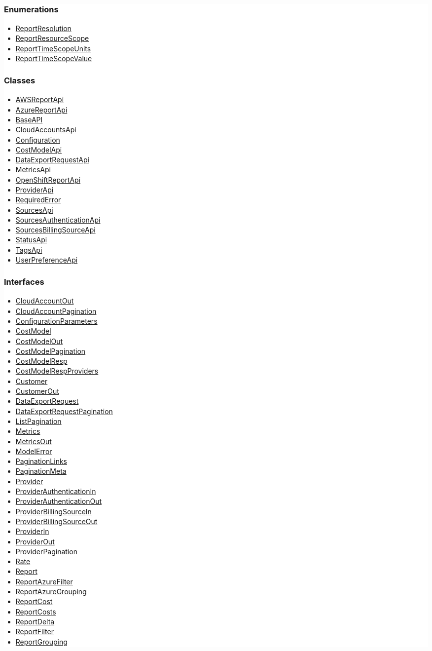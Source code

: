 ### Enumerations

* [ReportResolution](enums/reportresolution.md)
* [ReportResourceScope](enums/reportresourcescope.md)
* [ReportTimeScopeUnits](enums/reporttimescopeunits.md)
* [ReportTimeScopeValue](enums/reporttimescopevalue.md)

### Classes

* [AWSReportApi](classes/awsreportapi.md)
* [AzureReportApi](classes/azurereportapi.md)
* [BaseAPI](classes/baseapi.md)
* [CloudAccountsApi](classes/cloudaccountsapi.md)
* [Configuration](classes/configuration.md)
* [CostModelApi](classes/costmodelapi.md)
* [DataExportRequestApi](classes/dataexportrequestapi.md)
* [MetricsApi](classes/metricsapi.md)
* [OpenShiftReportApi](classes/openshiftreportapi.md)
* [ProviderApi](classes/providerapi.md)
* [RequiredError](classes/requirederror.md)
* [SourcesApi](classes/sourcesapi.md)
* [SourcesAuthenticationApi](classes/sourcesauthenticationapi.md)
* [SourcesBillingSourceApi](classes/sourcesbillingsourceapi.md)
* [StatusApi](classes/statusapi.md)
* [TagsApi](classes/tagsapi.md)
* [UserPreferenceApi](classes/userpreferenceapi.md)

### Interfaces

* [CloudAccountOut](interfaces/cloudaccountout.md)
* [CloudAccountPagination](interfaces/cloudaccountpagination.md)
* [ConfigurationParameters](interfaces/configurationparameters.md)
* [CostModel](interfaces/costmodel.md)
* [CostModelOut](interfaces/costmodelout.md)
* [CostModelPagination](interfaces/costmodelpagination.md)
* [CostModelResp](interfaces/costmodelresp.md)
* [CostModelRespProviders](interfaces/costmodelrespproviders.md)
* [Customer](interfaces/customer.md)
* [CustomerOut](interfaces/customerout.md)
* [DataExportRequest](interfaces/dataexportrequest.md)
* [DataExportRequestPagination](interfaces/dataexportrequestpagination.md)
* [ListPagination](interfaces/listpagination.md)
* [Metrics](interfaces/metrics.md)
* [MetricsOut](interfaces/metricsout.md)
* [ModelError](interfaces/modelerror.md)
* [PaginationLinks](interfaces/paginationlinks.md)
* [PaginationMeta](interfaces/paginationmeta.md)
* [Provider](interfaces/provider.md)
* [ProviderAuthenticationIn](interfaces/providerauthenticationin.md)
* [ProviderAuthenticationOut](interfaces/providerauthenticationout.md)
* [ProviderBillingSourceIn](interfaces/providerbillingsourcein.md)
* [ProviderBillingSourceOut](interfaces/providerbillingsourceout.md)
* [ProviderIn](interfaces/providerin.md)
* [ProviderOut](interfaces/providerout.md)
* [ProviderPagination](interfaces/providerpagination.md)
* [Rate](interfaces/rate.md)
* [Report](interfaces/report.md)
* [ReportAzureFilter](interfaces/reportazurefilter.md)
* [ReportAzureGrouping](interfaces/reportazuregrouping.md)
* [ReportCost](interfaces/reportcost.md)
* [ReportCosts](interfaces/reportcosts.md)
* [ReportDelta](interfaces/reportdelta.md)
* [ReportFilter](interfaces/reportfilter.md)
* [ReportGrouping](interfaces/reportgrouping.md)